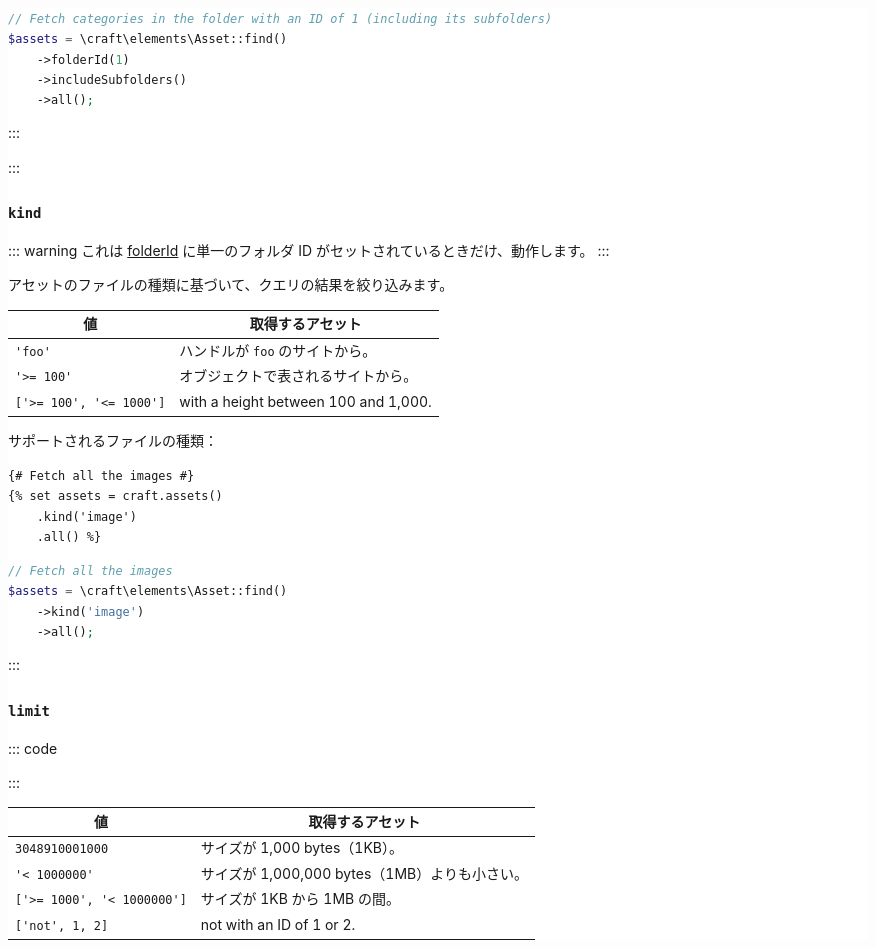 ```php
// Fetch categories in the folder with an ID of 1 (including its subfolders)
$assets = \craft\elements\Asset::find()
    ->folderId(1)
    ->includeSubfolders()
    ->all();
```
:::



:::
### `kind`

::: warning
これは [folderId](#folderid) に単一のフォルダ ID がセットされているときだけ、動作します。
:::

アセットのファイルの種類に基づいて、クエリの結果を絞り込みます。

| 値                             | 取得するアセット                             |
| ----------------------------- | ------------------------------------ |
| `'foo'`                       | ハンドルが `foo` のサイトから。                  |
| `'>= 100'`                 | オブジェクトで表されるサイトから。                    |
| `['>= 100', '<= 1000']` | with a height between 100 and 1,000. |



サポートされるファイルの種類：
```twig
{# Fetch all the images #}
{% set assets = craft.assets()
    .kind('image')
    .all() %}
```

```php
// Fetch all the images
$assets = \craft\elements\Asset::find()
    ->kind('image')
    ->all();
```
:::


### `limit`

::: code



:::

| 値                                | 取得するアセット                         |
| -------------------------------- | -------------------------------- |
| `3048910001000`                  | サイズが 1,000 bytes（1KB）。           |
| `'< 1000000'`                 | サイズが 1,000,000 bytes（1MB）よりも小さい。 |
| `['>= 1000', '< 1000000']` | サイズが 1KB から 1MB の間。              |
| `['not', 1, 2]`                  | not with an ID of 1 or 2.        |
